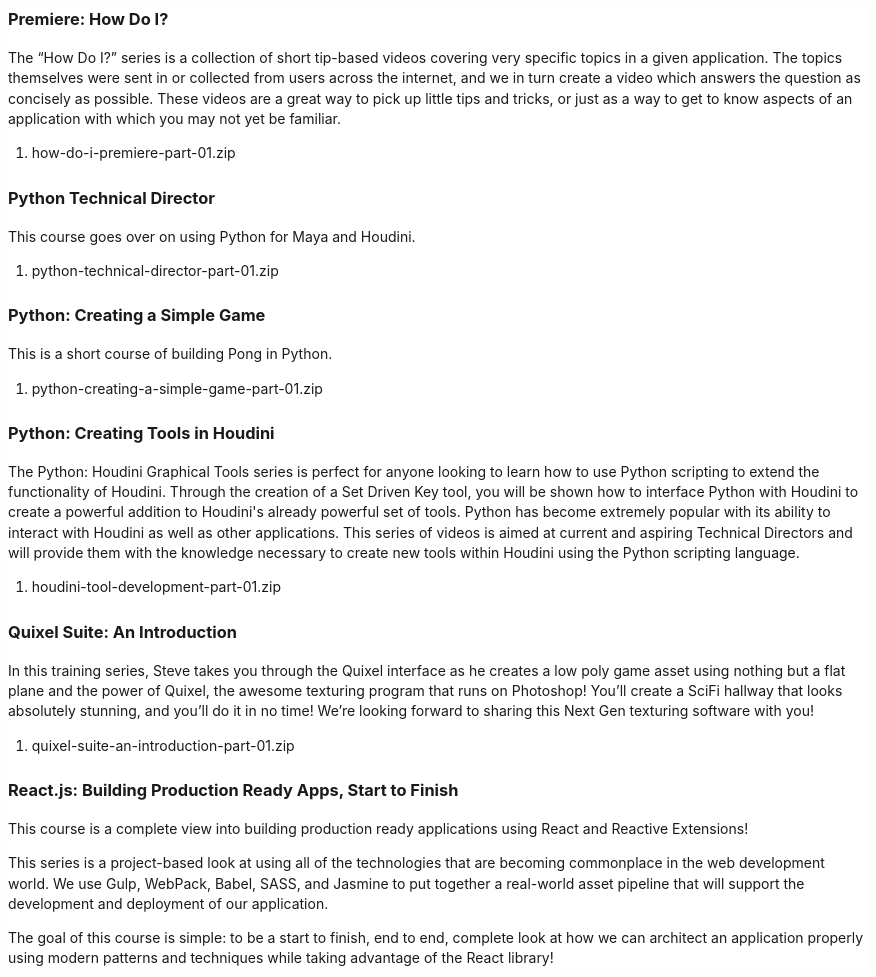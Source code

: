 ### Premiere: How Do I?

The “How Do I?” series is a collection of short tip-based videos covering very specific topics in a given application. The topics themselves were sent in or collected from users across the internet, and we in turn create a video which answers the question as concisely as possible. These videos are a great way to pick up little tips and tricks, or just as a way to get to know aspects of an application with which you may not yet be familiar.

1.  how-do-i-premiere-part-01.zip

### Python Technical Director

This course goes over on using Python for Maya and Houdini.

1.  python-technical-director-part-01.zip

### Python: Creating a Simple Game

This is a short course of building Pong in Python.

1.  python-creating-a-simple-game-part-01.zip

### Python: Creating Tools in Houdini

The Python: Houdini Graphical Tools series is perfect for anyone looking to learn how to use Python scripting to extend the functionality of Houdini. Through the creation of a Set Driven Key tool, you will be shown how to interface Python with Houdini to create a powerful addition to Houdini's already powerful set of tools. Python has become extremely popular with its ability to interact with Houdini as well as other applications. This series of videos is aimed at current and aspiring Technical Directors and will provide them with the knowledge necessary to create new tools within Houdini using the Python scripting language.

1.  houdini-tool-development-part-01.zip

### Quixel Suite: An Introduction

In this training series, Steve takes you through the Quixel interface as he creates a low poly game asset using nothing but a flat plane and the power of Quixel, the awesome texturing program that runs on Photoshop! You’ll create a SciFi hallway that looks absolutely stunning, and you’ll do it in no time! We’re looking forward to sharing this Next Gen texturing software with you!

1.  quixel-suite-an-introduction-part-01.zip

### React.js: Building Production Ready Apps, Start to Finish

This course is a complete view into building production ready applications using React and Reactive Extensions!  
  
This series is a project-based look at using all of the technologies that are becoming commonplace in the web development world. We use Gulp, WebPack, Babel, SASS, and Jasmine to put together a real-world asset pipeline that will support the development and deployment of our application.  
  
The goal of this course is simple: to be a start to finish, end to end, complete look at how we can architect an application properly using modern patterns and techniques while taking advantage of the React library!
